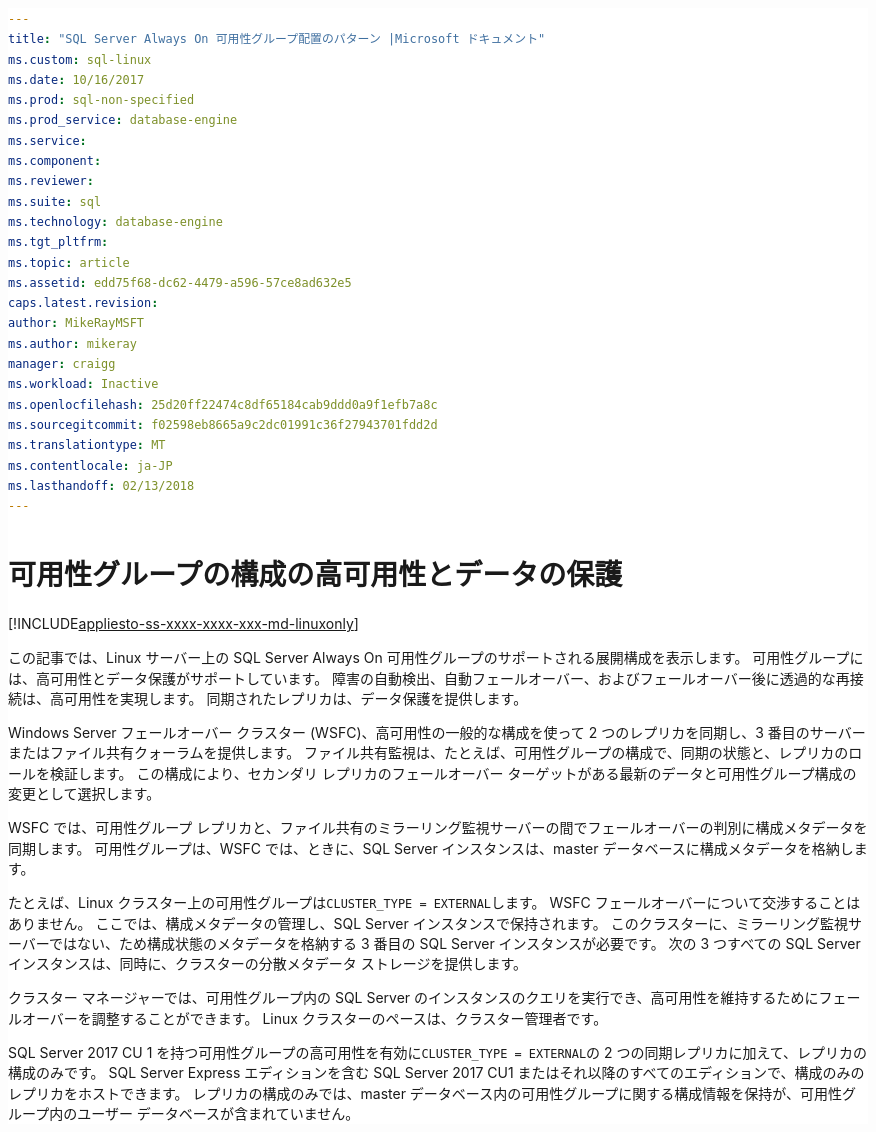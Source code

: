 ```yaml
---
title: "SQL Server Always On 可用性グループ配置のパターン |Microsoft ドキュメント"
ms.custom: sql-linux
ms.date: 10/16/2017
ms.prod: sql-non-specified
ms.prod_service: database-engine
ms.service: 
ms.component: 
ms.reviewer: 
ms.suite: sql
ms.technology: database-engine
ms.tgt_pltfrm: 
ms.topic: article
ms.assetid: edd75f68-dc62-4479-a596-57ce8ad632e5
caps.latest.revision: 
author: MikeRayMSFT
ms.author: mikeray
manager: craigg
ms.workload: Inactive
ms.openlocfilehash: 25d20ff22474c8df65184cab9ddd0a9f1efb7a8c
ms.sourcegitcommit: f02598eb8665a9c2dc01991c36f27943701fdd2d
ms.translationtype: MT
ms.contentlocale: ja-JP
ms.lasthandoff: 02/13/2018
---
```

# <a name="high-availability-and-data-protection-for-availability-group-configurations"></a>可用性グループの構成の高可用性とデータの保護

[!INCLUDE[appliesto-ss-xxxx-xxxx-xxx-md-linuxonly](../includes/appliesto-ss-xxxx-xxxx-xxx-md-linuxonly.md)]

この記事では、Linux サーバー上の SQL Server Always On 可用性グループのサポートされる展開構成を表示します。 可用性グループには、高可用性とデータ保護がサポートしています。 障害の自動検出、自動フェールオーバー、およびフェールオーバー後に透過的な再接続は、高可用性を実現します。 同期されたレプリカは、データ保護を提供します。 

Windows Server フェールオーバー クラスター (WSFC)、高可用性の一般的な構成を使って 2 つのレプリカを同期し、3 番目のサーバーまたはファイル共有クォーラムを提供します。 ファイル共有監視は、たとえば、可用性グループの構成で、同期の状態と、レプリカのロールを検証します。 この構成により、セカンダリ レプリカのフェールオーバー ターゲットがある最新のデータと可用性グループ構成の変更として選択します。 

WSFC では、可用性グループ レプリカと、ファイル共有のミラーリング監視サーバーの間でフェールオーバーの判別に構成メタデータを同期します。 可用性グループは、WSFC では、ときに、SQL Server インスタンスは、master データベースに構成メタデータを格納します。

たとえば、Linux クラスター上の可用性グループは`CLUSTER_TYPE = EXTERNAL`します。 WSFC フェールオーバーについて交渉することはありません。 ここでは、構成メタデータの管理し、SQL Server インスタンスで保持されます。 このクラスターに、ミラーリング監視サーバーではない、ため構成状態のメタデータを格納する 3 番目の SQL Server インスタンスが必要です。 次の 3 つすべての SQL Server インスタンスは、同時に、クラスターの分散メタデータ ストレージを提供します。 

クラスター マネージャーでは、可用性グループ内の SQL Server のインスタンスのクエリを実行でき、高可用性を維持するためにフェールオーバーを調整することができます。 Linux クラスターのペースは、クラスター管理者です。 

SQL Server 2017 CU 1 を持つ可用性グループの高可用性を有効に`CLUSTER_TYPE = EXTERNAL`の 2 つの同期レプリカに加えて、レプリカの構成のみです。 SQL Server Express エディションを含む SQL Server 2017 CU1 またはそれ以降のすべてのエディションで、構成のみのレプリカをホストできます。 レプリカの構成のみでは、master データベース内の可用性グループに関する構成情報を保持が、可用性グループ内のユーザー データベースが含まれていません。 

